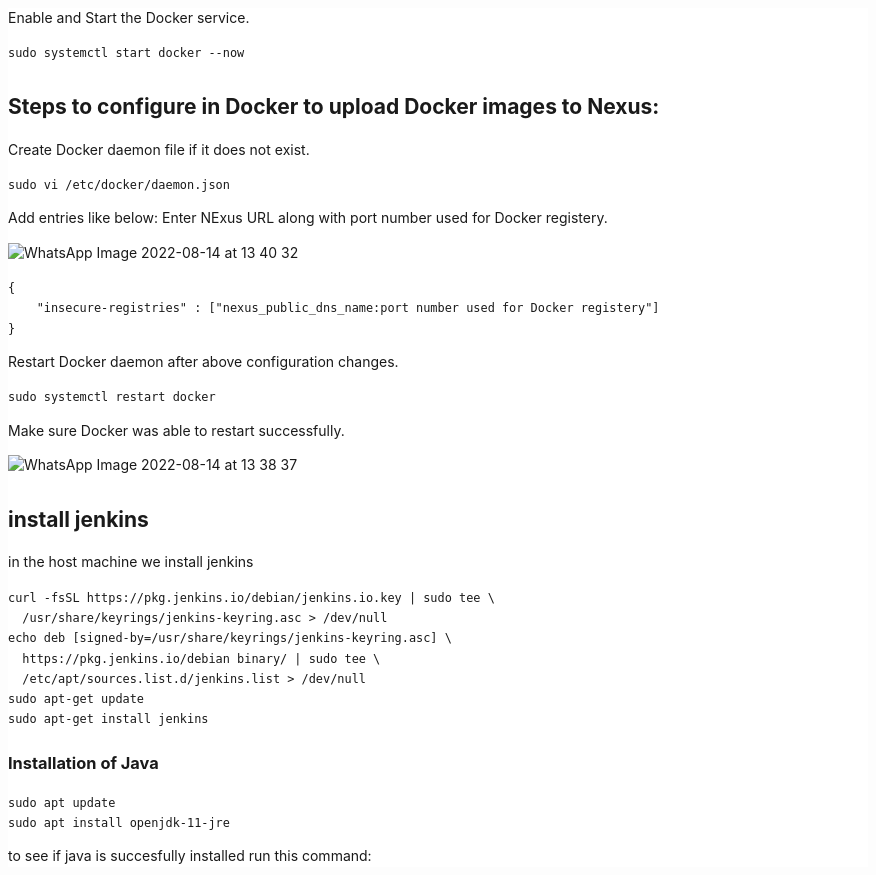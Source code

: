 Enable and Start the Docker service.

```
sudo systemctl start docker --now
```
## Steps to configure in Docker to upload Docker images to Nexus:

Create Docker daemon file if it does not exist.

```
sudo vi /etc/docker/daemon.json
```
Add entries like below:
Enter NExus URL along with port number used for Docker registery.


![WhatsApp Image 2022-08-14 at 13 40 32](https://user-images.githubusercontent.com/78829346/184537307-39944064-1245-4d7c-8374-8c8ae3cfb23b.jpeg)


```
{
    "insecure-registries" : ["nexus_public_dns_name:port number used for Docker registery"]
}
```
Restart Docker daemon after above configuration changes.

```
sudo systemctl restart docker
```

Make sure Docker was able to restart successfully.

![WhatsApp Image 2022-08-14 at 13 38 37](https://user-images.githubusercontent.com/78829346/184537263-21c165bd-67cc-47d1-b0e1-2651052d0c15.jpeg)


## install jenkins 
in the host machine we install jenkins 

```
curl -fsSL https://pkg.jenkins.io/debian/jenkins.io.key | sudo tee \
  /usr/share/keyrings/jenkins-keyring.asc > /dev/null
echo deb [signed-by=/usr/share/keyrings/jenkins-keyring.asc] \
  https://pkg.jenkins.io/debian binary/ | sudo tee \
  /etc/apt/sources.list.d/jenkins.list > /dev/null
sudo apt-get update
sudo apt-get install jenkins
```

### Installation of Java

```
sudo apt update
sudo apt install openjdk-11-jre
```
to see if java is succesfully installed run this command:
